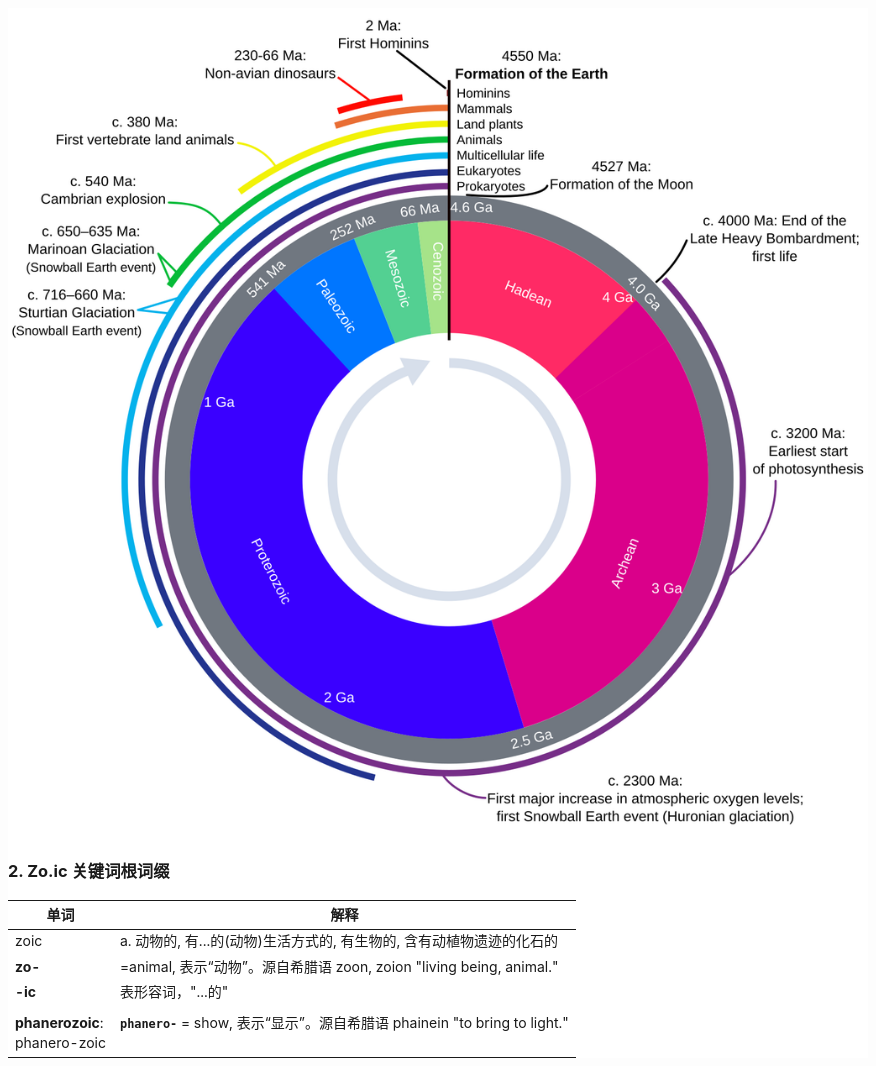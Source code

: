 <img src="./images/Geologic_Clock_with_events_and_periods.svg" alt="Geologic_Clock_with_events_and_periods"  />



### 2. Zo.ic 关键词根词缀

| 单词                               | 解释                                                         |
| ---------------------------------- | ------------------------------------------------------------ |
| zoic                               | a. 动物的, 有...的(动物)生活方式的, 有生物的, 含有动植物遗迹的化石的 |
| **zo-**                            | =animal, 表示“动物”。源自希腊语 zoon, zoion "living being, animal." |
| **-ic**                            | 表形容词，"...的"                                            |
|                                    |                                                              |
| **phanerozoic**:<br />phanero-zoic | **`phanero-`** = show, 表示“显示”。源自希腊语 phainein "to bring to light." |
